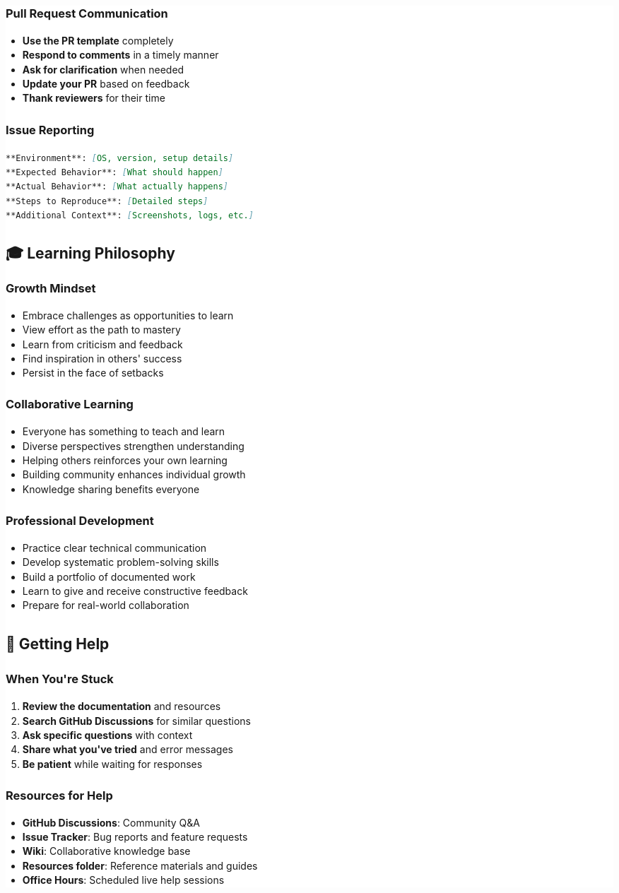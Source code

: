### Pull Request Communication
- **Use the PR template** completely
- **Respond to comments** in a timely manner
- **Ask for clarification** when needed
- **Update your PR** based on feedback
- **Thank reviewers** for their time

### Issue Reporting
```markdown
**Environment**: [OS, version, setup details]
**Expected Behavior**: [What should happen]
**Actual Behavior**: [What actually happens]
**Steps to Reproduce**: [Detailed steps]
**Additional Context**: [Screenshots, logs, etc.]
```

## 🎓 Learning Philosophy

### Growth Mindset
- Embrace challenges as opportunities to learn
- View effort as the path to mastery
- Learn from criticism and feedback
- Find inspiration in others' success
- Persist in the face of setbacks

### Collaborative Learning
- Everyone has something to teach and learn
- Diverse perspectives strengthen understanding
- Helping others reinforces your own learning
- Building community enhances individual growth
- Knowledge sharing benefits everyone

### Professional Development
- Practice clear technical communication
- Develop systematic problem-solving skills
- Build a portfolio of documented work
- Learn to give and receive constructive feedback
- Prepare for real-world collaboration

## 🚨 Getting Help

### When You're Stuck
1. **Review the documentation** and resources
2. **Search GitHub Discussions** for similar questions
3. **Ask specific questions** with context
4. **Share what you've tried** and error messages
5. **Be patient** while waiting for responses

### Resources for Help
- **GitHub Discussions**: Community Q&A
- **Issue Tracker**: Bug reports and feature requests
- **Wiki**: Collaborative knowledge base
- **Resources folder**: Reference materials and guides
- **Office Hours**: Scheduled live help sessions
